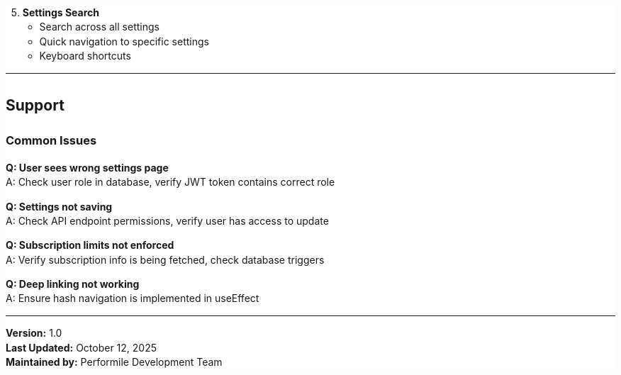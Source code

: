5. **Settings Search**
   - Search across all settings
   - Quick navigation to specific settings
   - Keyboard shortcuts

---

## Support

### Common Issues

**Q: User sees wrong settings page**  
A: Check user role in database, verify JWT token contains correct role

**Q: Settings not saving**  
A: Check API endpoint permissions, verify user has access to update

**Q: Subscription limits not enforced**  
A: Verify subscription info is being fetched, check database triggers

**Q: Deep linking not working**  
A: Ensure hash navigation is implemented in useEffect

---

**Version:** 1.0  
**Last Updated:** October 12, 2025  
**Maintained by:** Performile Development Team
